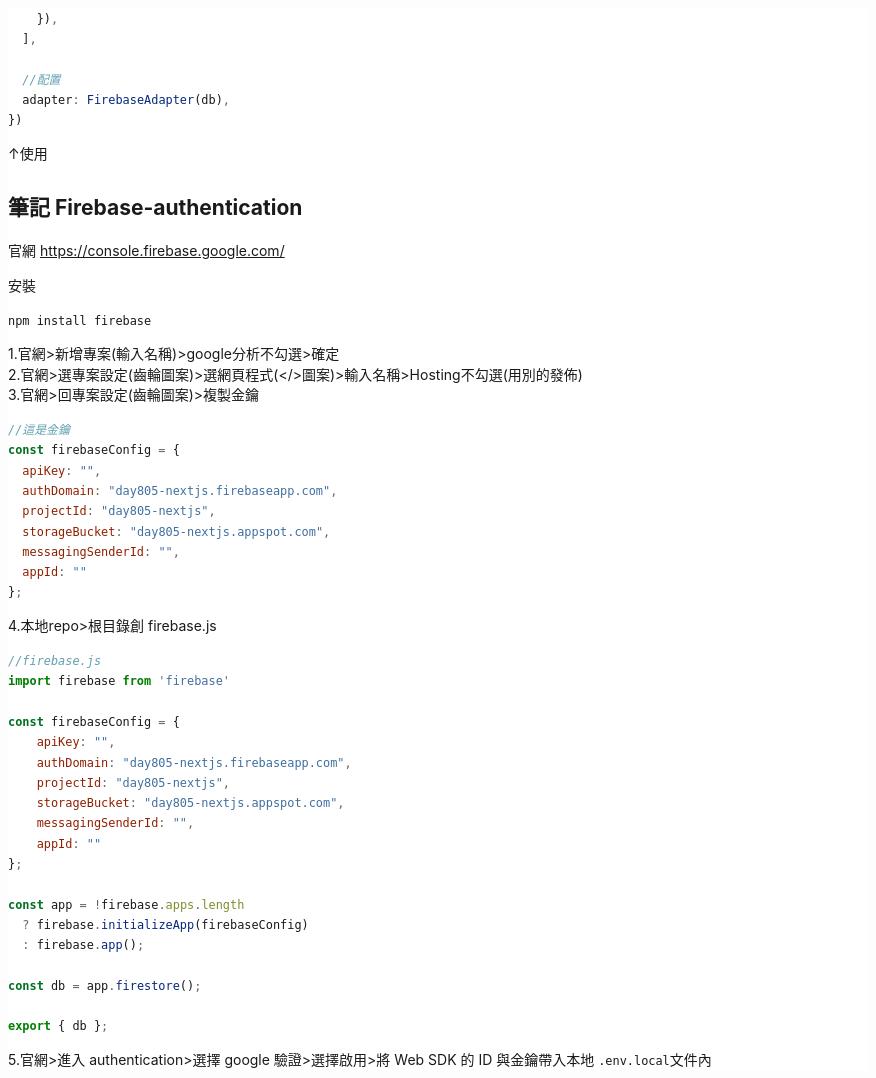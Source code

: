 ```js
    }),
  ],

  //配置
  adapter: FirebaseAdapter(db),
})
```
↑使用
## 筆記 Firebase-authentication
官網 https://console.firebase.google.com/

安裝
```js
npm install firebase
```
1.官網>新增專案(輸入名稱)>google分析不勾選>確定\
2.官網>選專案設定(齒輪圖案)>選網頁程式(</>圖案)>輸入名稱>Hosting不勾選(用別的發佈)\
3.官網>回專案設定(齒輪圖案)>複製金鑰
```js
//這是金鑰
const firebaseConfig = {
  apiKey: "",
  authDomain: "day805-nextjs.firebaseapp.com",
  projectId: "day805-nextjs",
  storageBucket: "day805-nextjs.appspot.com",
  messagingSenderId: "",
  appId: ""
};
```
4.本地repo>根目錄創 firebase.js
```js
//firebase.js
import firebase from 'firebase'

const firebaseConfig = {
    apiKey: "",
    authDomain: "day805-nextjs.firebaseapp.com",
    projectId: "day805-nextjs",
    storageBucket: "day805-nextjs.appspot.com",
    messagingSenderId: "",
    appId: ""
};

const app = !firebase.apps.length
  ? firebase.initializeApp(firebaseConfig)
  : firebase.app();

const db = app.firestore();

export { db };
```
5.官網>進入 authentication>選擇 google 驗證>選擇啟用>將 Web SDK 的 ID 與金鑰帶入本地 `.env.local`文件內
